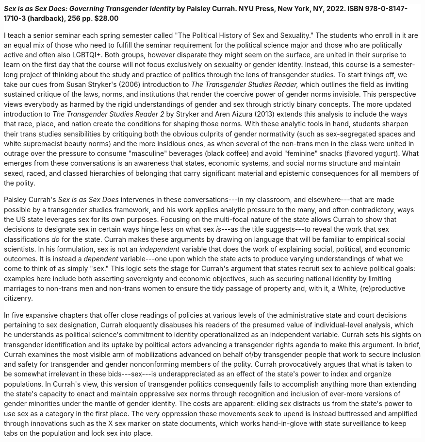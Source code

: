 
**_Sex is as Sex Does: Governing Transgender Identity_ by Paisley Currah. NYU Press, New York, NY, 2022. ISBN 978-0-8147-1710-3 (hardback), 256 pp. $28.00**

I teach a senior seminar each spring semester called "The Political History of Sex and Sexuality." The students who enroll in it are an equal mix of those who need to fulfill the seminar requirement for the political science major and those who are politically active and often also LGBTQI+. Both groups, however disparate they might seem on the surface, are united in their surprise to learn on the first day that the course will not focus exclusively on sexuality or gender identity. Instead, this course is a semester-long project of thinking about the study and practice of politics through the lens of transgender studies. To start things off, we take our cues from Susan Stryker's (2006) introduction to *The Transgender Studies Reader,* which outlines the field as inviting sustained critique of the laws, norms, and institutions that render the coercive power of gender norms invisible. This perspective views everybody as harmed by the rigid understandings of gender and sex through strictly binary concepts. The more updated introduction to *The Transgender Studies Reader 2* by Stryker and Aren Aizura (2013) extends this analysis to include the ways that race, place, and nation create the conditions for shaping those norms. With these analytic tools in hand, students sharpen their trans studies sensibilities by critiquing both the obvious culprits of gender normativity (such as sex-segregated spaces and white supremacist beauty norms) and the more insidious ones, as when several of the non-trans men in the class were united in outrage over the pressure to consume "masculine" beverages (black coffee) and avoid "feminine" snacks (flavored yogurt). What emerges from these conversations is an awareness that states, economic systems, and social norms structure and maintain sexed, raced, and classed hierarchies of belonging that carry significant material and epistemic consequences for all members of the polity.

Paisley Currah's *Sex is as Sex Does* intervenes in these conversations---in my classroom, and elsewhere---that are made possible by a transgender studies framework, and his work applies analytic pressure to the many, and often contradictory, ways the US state leverages sex for its own purposes. Focusing on the multi-focal nature of the state allows Currah to show that decisions to designate sex in certain ways hinge less on what sex *is*---as the title suggests---to reveal the work that sex classifications *do* for the state. Currah makes these arguments by drawing on language that will be familiar to empirical social scientists. In his formulation, sex is not an *independent* variable that does the work of explaining social, political, and economic outcomes. It is instead a *dependent* variable---one upon which the state acts to produce varying understandings of what we come to think of as simply "sex." This logic sets the stage for Currah's argument that states recruit sex to achieve political goals: examples here include both asserting sovereignty and economic objectives, such as securing national identity by limiting marriages to non-trans men and non-trans women to ensure the tidy passage of property and, with it, a White, (re)productive citizenry.

In five expansive chapters that offer close readings of policies at various levels of the administrative state and court decisions pertaining to sex designation, Currah eloquently disabuses his readers of the presumed value of individual-level analysis, which he understands as political science's commitment to identity operationalized as an independent variable. Currah sets his sights on transgender identification and its uptake by political actors advancing a transgender rights agenda to make this argument. In brief, Currah examines the most visible arm of mobilizations advanced on behalf of/by transgender people that work to secure inclusion and safety for transgender and gender nonconforming members of the polity. Currah provocatively argues that what is taken to be somewhat irrelevant in these bids---sex---is underappreciated as an effect of the state's power to index and organize populations. In Currah's view, this version of transgender politics consequently fails to accomplish anything more than extending the state's capacity to enact and maintain oppressive sex norms through recognition and inclusion of ever-more versions of gender minorities under the mantle of gender identity. The costs are apparent: eliding sex distracts us from the state's power to use sex as a category in the first place. The very oppression these movements seek to upend is instead buttressed and amplified through innovations such as the X sex marker on state documents, which works hand-in-glove with state surveillance to keep tabs on the population and lock sex into place.
